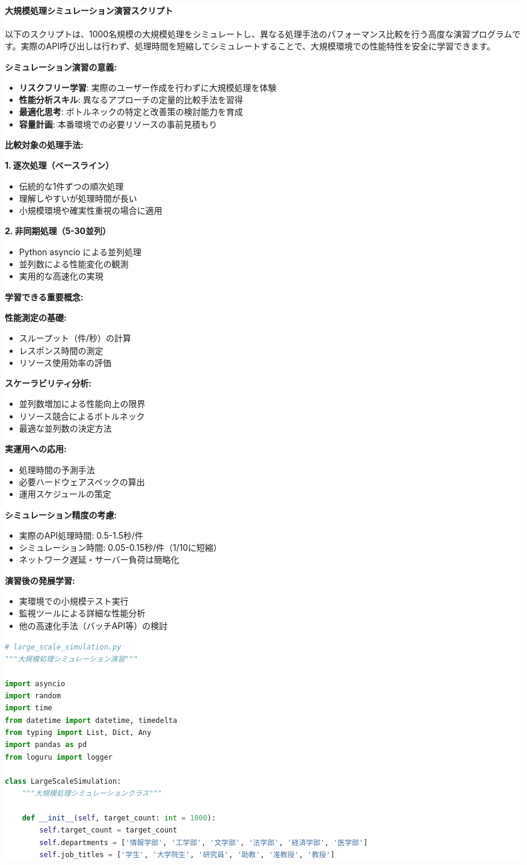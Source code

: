 #### 大規模処理シミュレーション演習スクリプト

以下のスクリプトは、1000名規模の大規模処理をシミュレートし、異なる処理手法のパフォーマンス比較を行う高度な演習プログラムです。実際のAPI呼び出しは行わず、処理時間を短縮してシミュレートすることで、大規模環境での性能特性を安全に学習できます。

**シミュレーション演習の意義:**
- **リスクフリー学習**: 実際のユーザー作成を行わずに大規模処理を体験
- **性能分析スキル**: 異なるアプローチの定量的比較手法を習得
- **最適化思考**: ボトルネックの特定と改善策の検討能力を育成
- **容量計画**: 本番環境での必要リソースの事前見積もり

**比較対象の処理手法:**

**1. 逐次処理（ベースライン）**
- 伝統的な1件ずつの順次処理
- 理解しやすいが処理時間が長い
- 小規模環境や確実性重視の場合に適用

**2. 非同期処理（5-30並列）**
- Python asyncio による並列処理
- 並列数による性能変化の観測
- 実用的な高速化の実現

**学習できる重要概念:**

**性能測定の基礎:**
- スループット（件/秒）の計算
- レスポンス時間の測定
- リソース使用効率の評価

**スケーラビリティ分析:**
- 並列数増加による性能向上の限界
- リソース競合によるボトルネック
- 最適な並列数の決定方法

**実運用への応用:**
- 処理時間の予測手法
- 必要ハードウェアスペックの算出
- 運用スケジュールの策定

**シミュレーション精度の考慮:**
- 実際のAPI処理時間: 0.5-1.5秒/件
- シミュレーション時間: 0.05-0.15秒/件（1/10に短縮）
- ネットワーク遅延・サーバー負荷は簡略化

**演習後の発展学習:**
- 実環境での小規模テスト実行
- 監視ツールによる詳細な性能分析
- 他の高速化手法（バッチAPI等）の検討

```python
# large_scale_simulation.py
"""大規模処理シミュレーション演習"""

import asyncio
import random
import time
from datetime import datetime, timedelta
from typing import List, Dict, Any
import pandas as pd
from loguru import logger

class LargeScaleSimulation:
    """大規模処理シミュレーションクラス"""
    
    def __init__(self, target_count: int = 1000):
        self.target_count = target_count
        self.departments = ['情報学部', '工学部', '文学部', '法学部', '経済学部', '医学部']
        self.job_titles = ['学生', '大学院生', '研究員', '助教', '准教授', '教授']
```